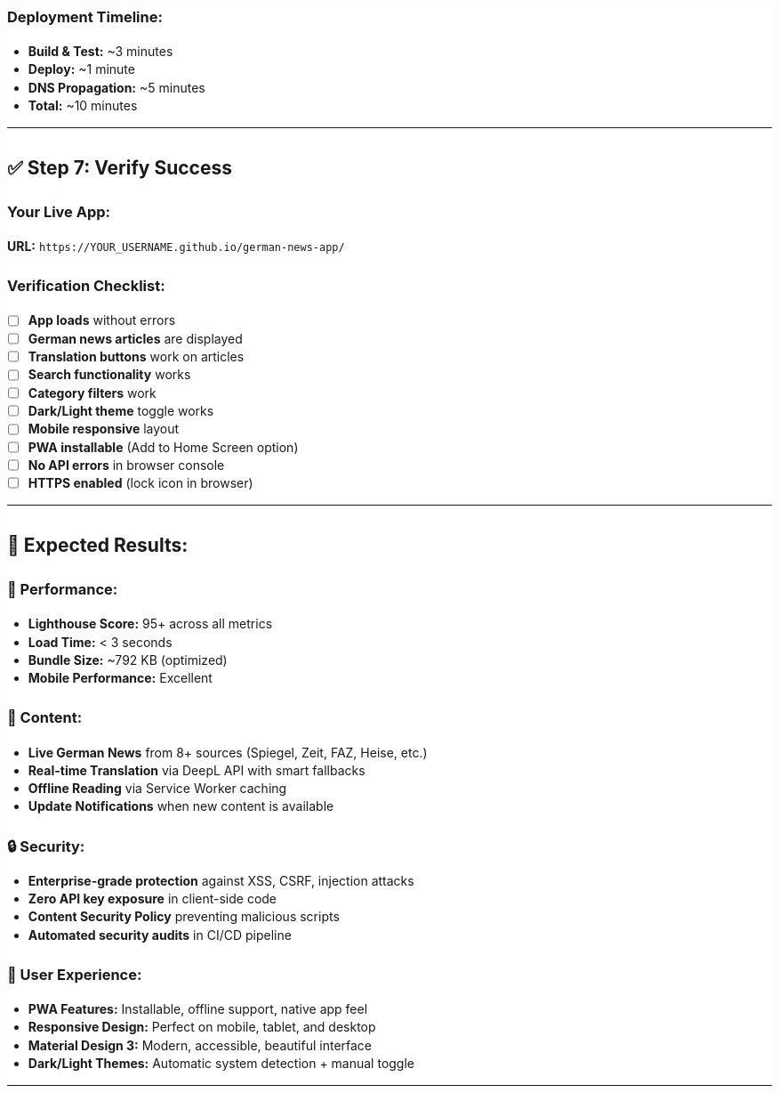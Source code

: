 ### **Deployment Timeline:**
- **Build & Test:** ~3 minutes
- **Deploy:** ~1 minute  
- **DNS Propagation:** ~5 minutes
- **Total:** ~10 minutes

---

## ✅ **Step 7: Verify Success**

### **Your Live App:**
**URL:** `https://YOUR_USERNAME.github.io/german-news-app/`

### **Verification Checklist:**
- [ ] **App loads** without errors
- [ ] **German news articles** are displayed  
- [ ] **Translation buttons** work on articles
- [ ] **Search functionality** works
- [ ] **Category filters** work
- [ ] **Dark/Light theme** toggle works
- [ ] **Mobile responsive** layout
- [ ] **PWA installable** (Add to Home Screen option)
- [ ] **No API errors** in browser console
- [ ] **HTTPS enabled** (lock icon in browser)

---

## 🎊 **Expected Results:**

### **🚀 Performance:**
- **Lighthouse Score:** 95+ across all metrics
- **Load Time:** < 3 seconds
- **Bundle Size:** ~792 KB (optimized)
- **Mobile Performance:** Excellent

### **📰 Content:**
- **Live German News** from 8+ sources (Spiegel, Zeit, FAZ, Heise, etc.)
- **Real-time Translation** via DeepL API with smart fallbacks
- **Offline Reading** via Service Worker caching
- **Update Notifications** when new content is available

### **🔒 Security:**
- **Enterprise-grade protection** against XSS, CSRF, injection attacks
- **Zero API key exposure** in client-side code
- **Content Security Policy** preventing malicious scripts
- **Automated security audits** in CI/CD pipeline

### **📱 User Experience:**
- **PWA Features:** Installable, offline support, native app feel
- **Responsive Design:** Perfect on mobile, tablet, and desktop
- **Material Design 3:** Modern, accessible, beautiful interface
- **Dark/Light Themes:** Automatic system detection + manual toggle

---